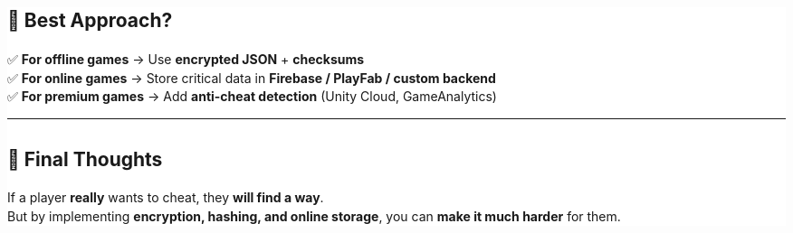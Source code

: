 
## **🔹 Best Approach?**
✅ **For offline games** → Use **encrypted JSON** + **checksums**  
✅ **For online games** → Store critical data in **Firebase / PlayFab / custom backend**  
✅ **For premium games** → Add **anti-cheat detection** (Unity Cloud, GameAnalytics)  

---

## **🚀 Final Thoughts**
If a player **really** wants to cheat, they **will find a way**.  
But by implementing **encryption, hashing, and online storage**, you can **make it much harder** for them.  

